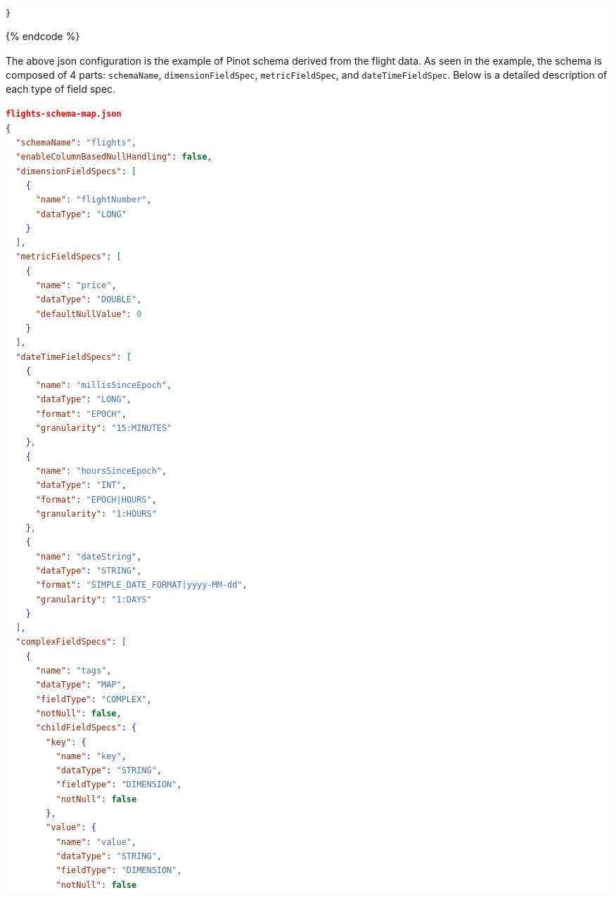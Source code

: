 ```javascript
}
```
{% endcode %}

The above json configuration is the example of Pinot schema derived from the flight data. As seen in the example, the schema is composed of 4 parts: `schemaName`, `dimensionFieldSpec`, `metricFieldSpec`, and `dateTimeFieldSpec`. Below is a detailed description of each type of field spec.

```json
flights-schema-map.json
{
  "schemaName": "flights",
  "enableColumnBasedNullHandling": false,
  "dimensionFieldSpecs": [
    {
      "name": "flightNumber",
      "dataType": "LONG"
    }
  ],
  "metricFieldSpecs": [
    {
      "name": "price",
      "dataType": "DOUBLE",
      "defaultNullValue": 0
    }
  ],
  "dateTimeFieldSpecs": [
    {
      "name": "millisSinceEpoch",
      "dataType": "LONG",
      "format": "EPOCH",
      "granularity": "15:MINUTES"
    },
    {
      "name": "hoursSinceEpoch",
      "dataType": "INT",
      "format": "EPOCH|HOURS",
      "granularity": "1:HOURS"
    },
    {
      "name": "dateString",
      "dataType": "STRING",
      "format": "SIMPLE_DATE_FORMAT|yyyy-MM-dd",
      "granularity": "1:DAYS"
    }
  ],
  "complexFieldSpecs": [
    {
      "name": "tags",
      "dataType": "MAP",
      "fieldType": "COMPLEX",
      "notNull": false,
      "childFieldSpecs": {
        "key": {
          "name": "key",
          "dataType": "STRING",
          "fieldType": "DIMENSION",
          "notNull": false
        },
        "value": {
          "name": "value",
          "dataType": "STRING",
          "fieldType": "DIMENSION",
          "notNull": false
```